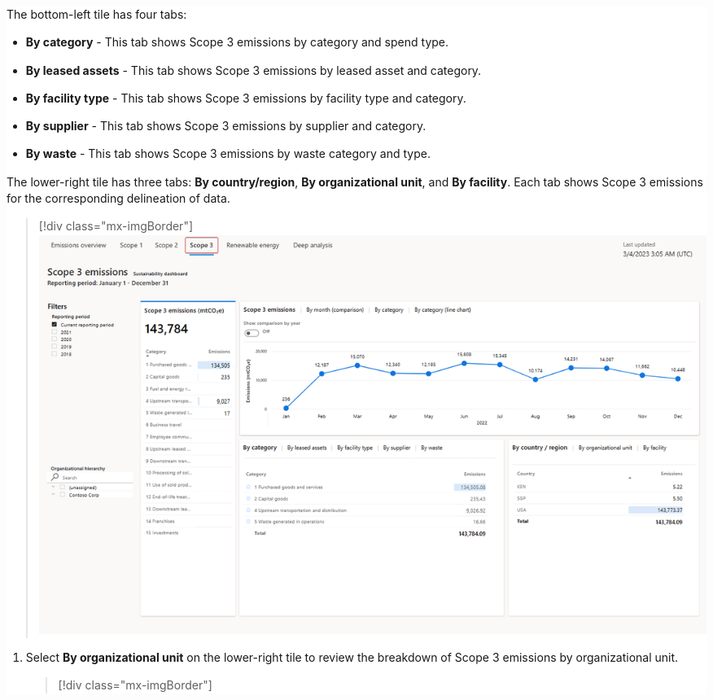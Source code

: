    The bottom-left tile has four tabs:

   - **By category** - This tab shows Scope 3 emissions by category and spend type.

   - **By leased assets** - This tab shows Scope 3 emissions by leased asset and category.

   - **By facility type** - This tab shows Scope 3 emissions by facility type and category.

   - **By supplier** - This tab shows Scope 3 emissions by supplier and category.

   - **By waste** - This tab shows Scope 3 emissions by waste category and type.

   The lower-right tile has three tabs: **By country/region**, **By organizational unit**, and **By facility**. Each tab shows Scope 3 emissions for the corresponding delineation of data.

   > [!div class="mx-imgBorder"]
   > [![Screenshot of the Scope 3 emissions tab of the dashboard.](../media/scope-three.png)](../media/scope-three.png#lightbox)

1. Select **By organizational unit** on the lower-right tile to review the breakdown of Scope 3 emissions by organizational unit.

   > [!div class="mx-imgBorder"]
